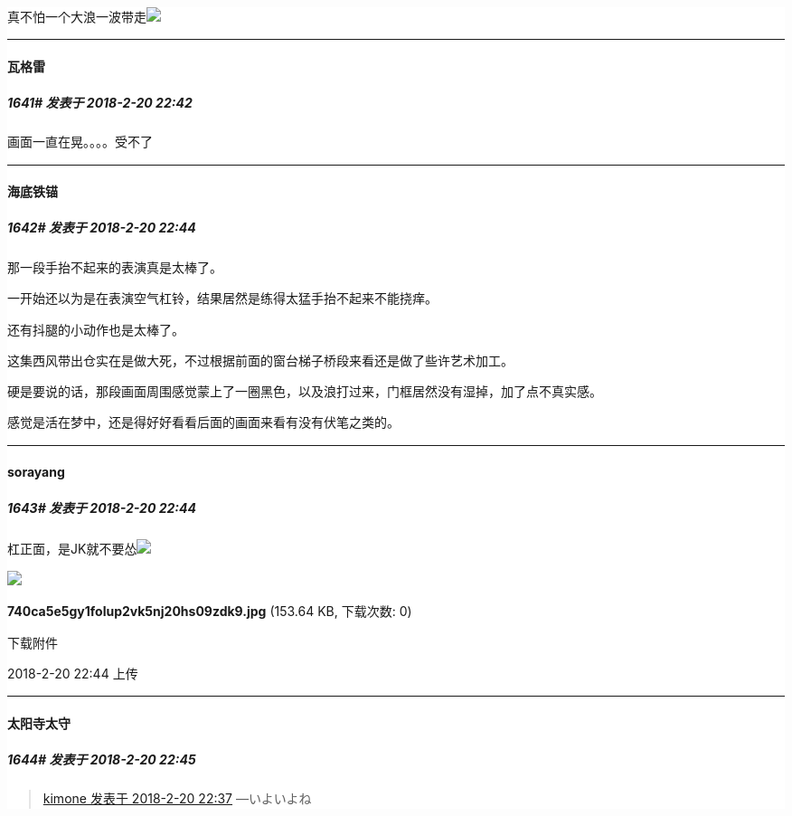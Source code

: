 
真不怕一个大浪一波带走<img src="https://static.saraba1st.com/image/smiley/face2017/066.png" referrerpolicy="no-referrer">


-----

####  瓦格雷  
##### 1641#       发表于 2018-2-20 22:42


画面一直在晃。。。。受不了


-----

####  海底铁锚  
##### 1642#       发表于 2018-2-20 22:44


那一段手抬不起来的表演真是太棒了。

一开始还以为是在表演空气杠铃，结果居然是练得太猛手抬不起来不能挠痒。

还有抖腿的小动作也是太棒了。


这集西风带出仓实在是做大死，不过根据前面的窗台梯子桥段来看还是做了些许艺术加工。

硬是要说的话，那段画面周围感觉蒙上了一圈黑色，以及浪打过来，门框居然没有湿掉，加了点不真实感。


感觉是活在梦中，还是得好好看看后面的画面来看有没有伏笔之类的。


-----

####  sorayang  
##### 1643#       发表于 2018-2-20 22:44


杠正面，是JK就不要怂<img src="https://static.saraba1st.com/image/smiley/face2017/037.png" referrerpolicy="no-referrer">


<img src="https://img.saraba1st.com/forum/201802/20/224424aufd8a4ieemdivu0.jpg" referrerpolicy="no-referrer">


<strong>740ca5e5gy1folup2vk5nj20hs09zdk9.jpg</strong> (153.64 KB, 下载次数: 0)

下载附件

2018-2-20 22:44 上传


-----

####  太阳寺太守  
##### 1644#       发表于 2018-2-20 22:45


<blockquote><a href="httphttps://bbs.saraba1st.com/2b/forum.php?mod=redirect&amp;goto=findpost&amp;pid=38616686&amp;ptid=1572422" target="_blank">kimone 发表于 2018-2-20 22:37</a>
—いよいよね
